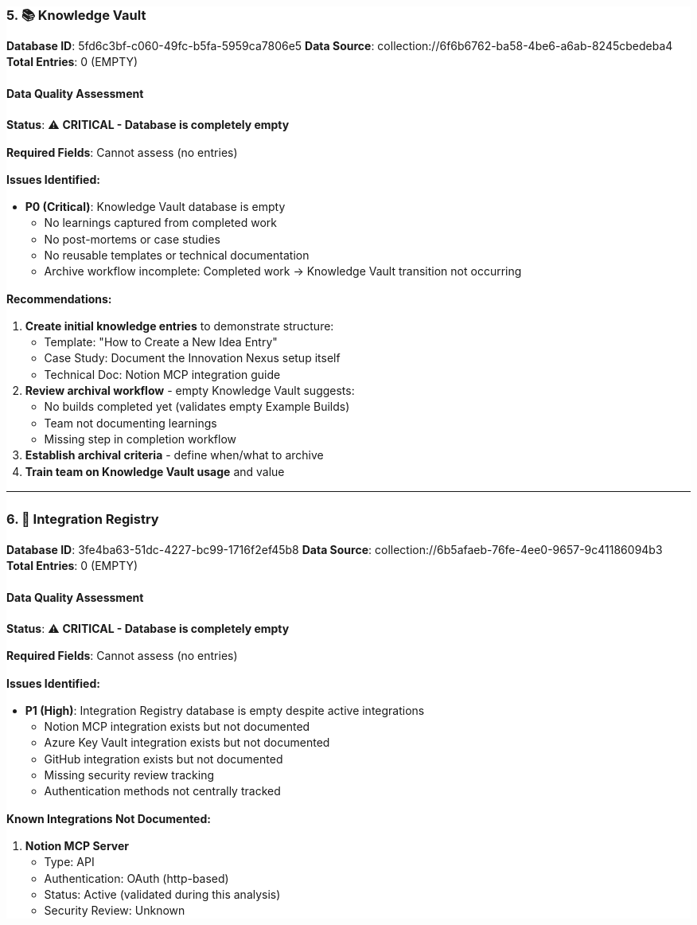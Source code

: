 
### 5. 📚 Knowledge Vault
**Database ID**: 5fd6c3bf-c060-49fc-b5fa-5959ca7806e5
**Data Source**: collection://6f6b6762-ba58-4be6-a6ab-8245cbedeba4
**Total Entries**: 0 (EMPTY)

#### Data Quality Assessment

**Status**: ⚠️ **CRITICAL - Database is completely empty**

**Required Fields**: Cannot assess (no entries)

**Issues Identified:**
- **P0 (Critical)**: Knowledge Vault database is empty
  - No learnings captured from completed work
  - No post-mortems or case studies
  - No reusable templates or technical documentation
  - Archive workflow incomplete: Completed work → Knowledge Vault transition not occurring

**Recommendations:**
1. **Create initial knowledge entries** to demonstrate structure:
   - Template: "How to Create a New Idea Entry"
   - Case Study: Document the Innovation Nexus setup itself
   - Technical Doc: Notion MCP integration guide
2. **Review archival workflow** - empty Knowledge Vault suggests:
   - No builds completed yet (validates empty Example Builds)
   - Team not documenting learnings
   - Missing step in completion workflow
3. **Establish archival criteria** - define when/what to archive
4. **Train team on Knowledge Vault usage** and value

---

### 6. 🔗 Integration Registry
**Database ID**: 3fe4ba63-51dc-4227-bc99-1716f2ef45b8
**Data Source**: collection://6b5afaeb-76fe-4ee0-9657-9c41186094b3
**Total Entries**: 0 (EMPTY)

#### Data Quality Assessment

**Status**: ⚠️ **CRITICAL - Database is completely empty**

**Required Fields**: Cannot assess (no entries)

**Issues Identified:**
- **P1 (High)**: Integration Registry database is empty despite active integrations
  - Notion MCP integration exists but not documented
  - Azure Key Vault integration exists but not documented
  - GitHub integration exists but not documented
  - Missing security review tracking
  - Authentication methods not centrally tracked

**Known Integrations Not Documented:**
1. **Notion MCP Server**
   - Type: API
   - Authentication: OAuth (http-based)
   - Status: Active (validated during this analysis)
   - Security Review: Unknown

